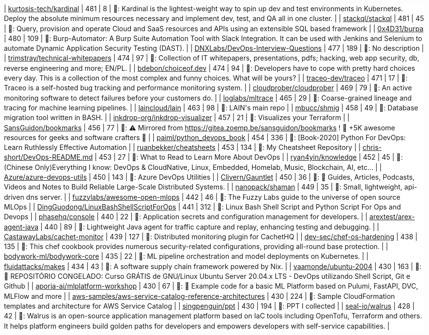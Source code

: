 | [kurtosis-tech/kardinal](https://github.com/kurtosis-tech/kardinal) | 481 | 8 | 📝: Kardinal is the lightest-weight way to spin up dev and test environments in Kubernetes. Deploy the absolute minimum resources necessary and implement dev, test, and QA all in one cluster. |
| [stackql/stackql](https://github.com/stackql/stackql) | 481 | 45 | 📝: Query, provision and operate Cloud and SaaS resources and APIs using an extensible SQL based framework |
| [0x4D31/burpa](https://github.com/0x4D31/burpa) | 480 | 109 | 📝: Burp-Automator: A Burp Suite Automation Tool with Slack Integration. It can be used with Jenkins and Selenium to automate Dynamic Application Security Testing (DAST). |
| [DNXLabs/DevOps-Interview-Questions](https://github.com/DNXLabs/DevOps-Interview-Questions) | 477 | 189 | 📝: No description |
| [trimstray/technical-whitepapers](https://github.com/trimstray/technical-whitepapers) | 474 | 97 | 📝: Collection of IT whitepapers, presentations, pdfs; hacking, web app security, db, reverse engineering and more; EN/PL. |
| [bdebon/choiceof.dev](https://github.com/bdebon/choiceof.dev) | 474 | 94 | 📝: Developers have to cope with pretty hard choices every day. This is a collection of the most complex and funny choices. What will be yours? |
| [traceo-dev/traceo](https://github.com/traceo-dev/traceo) | 471 | 17 | 📝: Traceo is a self-hosted bug tracking and performance monitoring system. |
| [cloudprober/cloudprober](https://github.com/cloudprober/cloudprober) | 469 | 79 | 📝: An active monitoring software to detect failures before your customers do. |
| [loglabs/mltrace](https://github.com/loglabs/mltrace) | 465 | 29 | 📝: Coarse-grained lineage and tracing for machine learning pipelines. |
| [laincloud/lain](https://github.com/laincloud/lain) | 463 | 98 | 📝: LAIN's main repo |
| [mbucc/shmig](https://github.com/mbucc/shmig) | 458 | 49 | 📝: Database migration tool written in BASH. |
| [inkdrop-org/inkdrop-visualizer](https://github.com/inkdrop-org/inkdrop-visualizer) | 457 | 21 | 📝: Visualizes your Terraform |
| [SansGuidon/bookmarks](https://github.com/SansGuidon/bookmarks) | 456 | 77 | 📝: :warning: Mirrored from https://gitea.zoemp.be/sansguidon/bookmarks ! :bookmark: +5K awesome resources for geeks and software crafters :beer:  |
| [paiml/python_devops_book](https://github.com/paiml/python_devops_book) | 454 | 336 | 📝: [Book-2020] Python For DevOps: Learn Ruthlessly Effective Automation |
| [ruanbekker/cheatsheets](https://github.com/ruanbekker/cheatsheets) | 453 | 134 | 📝: My Cheatsheet Repository |
| [chris-short/DevOps-README.md](https://github.com/chris-short/DevOps-README.md) | 453 | 27 | 📝: What to Read to Learn More About DevOps |
| [ryan4yin/knowledge](https://github.com/ryan4yin/knowledge) | 452 | 45 | 📝: (Chinese Only)Everything I know: DevOps & CloudNative, Linux, Embedded, Homelab, Music, Blockchain, AI, etc... |
| [Azure/azure-devops-utils](https://github.com/Azure/azure-devops-utils) | 450 | 143 | 📝: Azure DevOps Utilities |
| [Clivern/Gauntlet](https://github.com/Clivern/Gauntlet) | 450 | 36 | 📝: 🔖 Guides, Articles, Podcasts, Videos and Notes to Build Reliable Large-Scale Distributed Systems. |
| [nanopack/shaman](https://github.com/nanopack/shaman) | 449 | 35 | 📝: Small, lightweight, api-driven dns server. |
| [fuzzylabs/awesome-open-mlops](https://github.com/fuzzylabs/awesome-open-mlops) | 442 | 46 | 📝: The Fuzzy Labs guide to the universe of open source MLOps |
| [DingGuodong/LinuxBashShellScriptForOps](https://github.com/DingGuodong/LinuxBashShellScriptForOps) | 441 | 312 | 📝: Linux Bash Shell Script and Python Script For Ops and Devops |
| [phasehq/console](https://github.com/phasehq/console) | 440 | 22 | 📝: Application secrets and configuration management for developers. |
| [arextest/arex-agent-java](https://github.com/arextest/arex-agent-java) | 440 | 89 | 📝: Lightweight Java agent for traffic capture and replay, enhancing testing and debugging. |
| [CastawayLabs/cachet-monitor](https://github.com/CastawayLabs/cachet-monitor) | 439 | 127 | 📝: Distributed monitoring plugin for CachetHQ |
| [dev-sec/chef-os-hardening](https://github.com/dev-sec/chef-os-hardening) | 438 | 135 | 📝: This chef cookbook provides numerous security-related configurations, providing all-round base protection. |
| [bodywork-ml/bodywork-core](https://github.com/bodywork-ml/bodywork-core) | 435 | 22 | 📝: ML pipeline orchestration and model deployments on Kubernetes. |
| [fluidattacks/makes](https://github.com/fluidattacks/makes) | 434 | 43 | 📝: A software supply chain framework powered by Nix. |
| [vaamonde/ubuntu-2004](https://github.com/vaamonde/ubuntu-2004) | 430 | 163 | 📝: :large_blue_circle: REPOSITÓRIO CONGELADO: Curso GRÁTIS de GNU/Linux Ubuntu Server 20.04.x LTS - DevOps utilizando Shell Script, Git e Github |
| [aporia-ai/mlplatform-workshop](https://github.com/aporia-ai/mlplatform-workshop) | 430 | 67 | 📝: 🍫 Example code for a basic ML Platform based on Pulumi, FastAPI, DVC, MLFlow and more |
| [aws-samples/aws-service-catalog-reference-architectures](https://github.com/aws-samples/aws-service-catalog-reference-architectures) | 430 | 224 | 📝: Sample CloudFormation templates and architecture for AWS Service Catalog |
| [singpenguin/ppt](https://github.com/singpenguin/ppt) | 430 | 194 | 📝: PPT I collected |
| [seal-io/walrus](https://github.com/seal-io/walrus) | 428 | 42 | 📝: Walrus is an open-source application management platform based on IaC tools including OpenTofu, Terraform and others. It helps platform engineers build golden paths for developers and empowers developers with self-service capabilities.  |